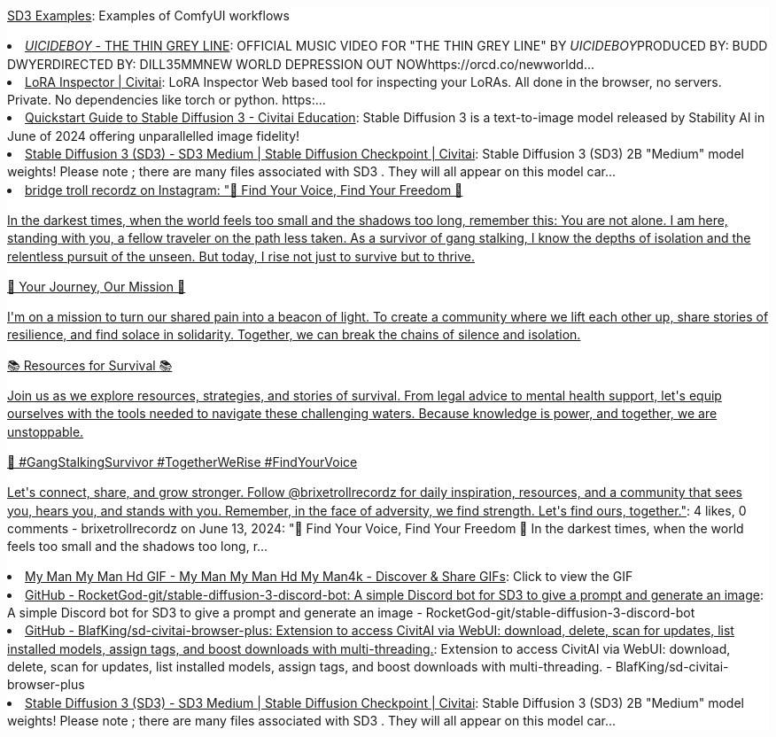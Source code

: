 <a href="https://comfyanonymous.github.io/ComfyUI_examples/sd3/">SD3 Examples</a>: Examples of ComfyUI workflows</li><li><a href="https://www.youtube.com/watch?v=xmyZHot0Lqc">$UICIDEBOY$ - THE THIN GREY LINE</a>: OFFICIAL MUSIC VIDEO FOR &quot;THE THIN GREY LINE&quot; BY $UICIDEBOY$PRODUCED BY: BUDD DWYERDIRECTED BY: DILL35MMNEW WORLD DEPRESSION OUT NOWhttps://orcd.co/newworldd...</li><li><a href="https://civitai.com/articles/3168/lora-inspector">LoRA Inspector | Civitai</a>: LoRA Inspector Web based tool for inspecting your LoRAs. All done in the browser, no servers. Private. No dependencies like torch or python. https:...</li><li><a href="https://education.civitai.com/quickstart-guide-to-stable-diffusion-3/">Quickstart Guide to Stable Diffusion 3 - Civitai Education</a>: Stable Diffusion 3 is a text-to-image model released by Stability AI in June of 2024 offering unparallelled image fidelity!</li><li><a href="https://civitai.com/models/497255">Stable Diffusion 3 (SD3) - SD3 Medium | Stable Diffusion Checkpoint | Civitai</a>: Stable Diffusion 3 (SD3) 2B &quot;Medium&quot; model weights! Please note ; there are many files associated with SD3 . They will all appear on this model car...</li><li><a href="https://www.instagram.com/reel/C8K2yVXChbB/?utm_source=ig_web_copy_link&igsh=MzRlODBiNWFlZA==">bridge troll recordz on Instagram: &quot;&#x1f31f; Find Your Voice, Find Your Freedom &#x1f31f;

In the darkest times, when the world feels too small and the shadows too long, remember this: You are not alone. I am here, standing with you, a fellow traveler on the path less taken. As a survivor of gang stalking, I know the depths of isolation and the relentless pursuit of the unseen. But today, I rise not just to survive but to thrive.

&#x1f496; Your Journey, Our Mission &#x1f496;

I&#039;m on a mission to turn our shared pain into a beacon of light. To create a community where we lift each other up, share stories of resilience, and find solace in solidarity. Together, we can break the chains of silence and isolation.

&#x1f4da; Resources for Survival &#x1f4da;

Join us as we explore resources, strategies, and stories of survival. From legal advice to mental health support, let&#039;s equip ourselves with the tools needed to navigate these challenging waters. Because knowledge is power, and together, we are unstoppable.

&#x1f517; #GangStalkingSurvivor #TogetherWeRise #FindYourVoice

Let&#039;s connect, share, and grow stronger. Follow &#064;brixetrollrecordz for daily inspiration, resources, and a community that sees you, hears you, and stands with you. Remember, in the face of adversity, we find strength. Let&#039;s find ours, together.&quot;</a>: 4 likes, 0 comments - brixetrollrecordz on June 13, 2024: &quot;&#x1f31f; Find Your Voice, Find Your Freedom &#x1f31f;  In the darkest times, when the world feels too small and the shadows too long, r...</li><li><a href="https://tenor.com/view/my-man-my-man-hd-my-man4k-gif-23532578">My Man My Man Hd GIF - My Man My Man Hd My Man4k - Discover &amp; Share GIFs</a>: Click to view the GIF</li><li><a href="https://github.com/RocketGod-git/stable-diffusion-3-discord-bot">GitHub - RocketGod-git/stable-diffusion-3-discord-bot: A simple Discord bot for SD3 to give a prompt and generate an image</a>: A simple Discord bot for SD3 to give a prompt and generate an image - RocketGod-git/stable-diffusion-3-discord-bot</li><li><a href="https://github.com/BlafKing/sd-civitai-browser-plus">GitHub - BlafKing/sd-civitai-browser-plus: Extension to access CivitAI via WebUI: download, delete, scan for updates, list installed models, assign tags, and boost downloads with multi-threading.</a>: Extension to access CivitAI via WebUI: download, delete, scan for updates, list installed models, assign tags, and boost downloads with multi-threading. - BlafKing/sd-civitai-browser-plus</li><li><a href="https://civitai.com/models/497255/stable-diffusion-3-sd3?modelVersionId=552771">Stable Diffusion 3 (SD3) - SD3 Medium | Stable Diffusion Checkpoint | Civitai</a>: Stable Diffusion 3 (SD3) 2B &quot;Medium&quot; model weights! Please note ; there are many files associated with SD3 . They will all appear on this model car...
</li>
</ul>
